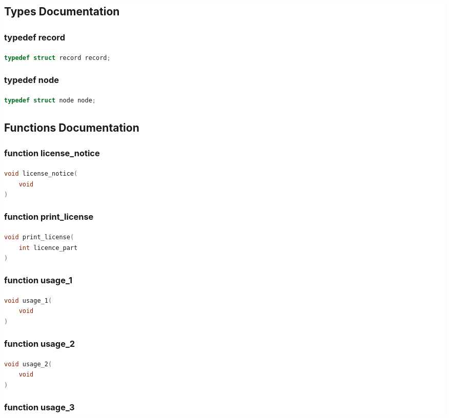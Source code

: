 ## Types Documentation

### typedef record

```cpp
typedef struct record record;
```


### typedef node

```cpp
typedef struct node node;
```



## Functions Documentation

### function license_notice

```cpp
void license_notice(
    void 
)
```


### function print_license

```cpp
void print_license(
    int licence_part
)
```


### function usage_1

```cpp
void usage_1(
    void 
)
```


### function usage_2

```cpp
void usage_2(
    void 
)
```


### function usage_3
